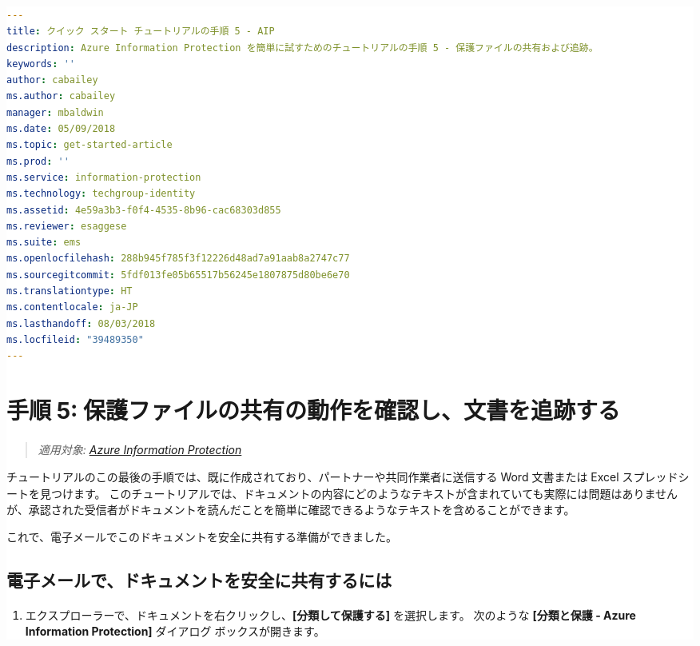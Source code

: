 ```yaml
---
title: クイック スタート チュートリアルの手順 5 - AIP
description: Azure Information Protection を簡単に試すためのチュートリアルの手順 5 - 保護ファイルの共有および追跡。
keywords: ''
author: cabailey
ms.author: cabailey
manager: mbaldwin
ms.date: 05/09/2018
ms.topic: get-started-article
ms.prod: ''
ms.service: information-protection
ms.technology: techgroup-identity
ms.assetid: 4e59a3b3-f0f4-4535-8b96-cac68303d855
ms.reviewer: esaggese
ms.suite: ems
ms.openlocfilehash: 288b945f785f3f12226d48ad7a91aab8a2747c77
ms.sourcegitcommit: 5fdf013fe05b65517b56245e1807875d80be6e70
ms.translationtype: HT
ms.contentlocale: ja-JP
ms.lasthandoff: 08/03/2018
ms.locfileid: "39489350"
---
```

# <a name="step-5-see-sharing-of-protected-files-in-action-and-track-your-document"></a>手順 5: 保護ファイルの共有の動作を確認し、文書を追跡する 

>*適用対象: [Azure Information Protection](https://azure.microsoft.com/pricing/details/information-protection)*

チュートリアルのこの最後の手順では、既に作成されており、パートナーや共同作業者に送信する Word 文書または Excel スプレッドシートを見つけます。 このチュートリアルでは、ドキュメントの内容にどのようなテキストが含まれていても実際には問題はありませんが、承認された受信者がドキュメントを読んだことを簡単に確認できるようなテキストを含めることができます。

これで、電子メールでこのドキュメントを安全に共有する準備ができました。 

## <a name="to-safely-share-your-document-by-email"></a>電子メールで、ドキュメントを安全に共有するには

1. エクスプローラーで、ドキュメントを右クリックし、**[分類して保護する]** を選択します。 次のような **[分類と保護 - Azure Information Protection]** ダイアログ ボックスが開きます。

